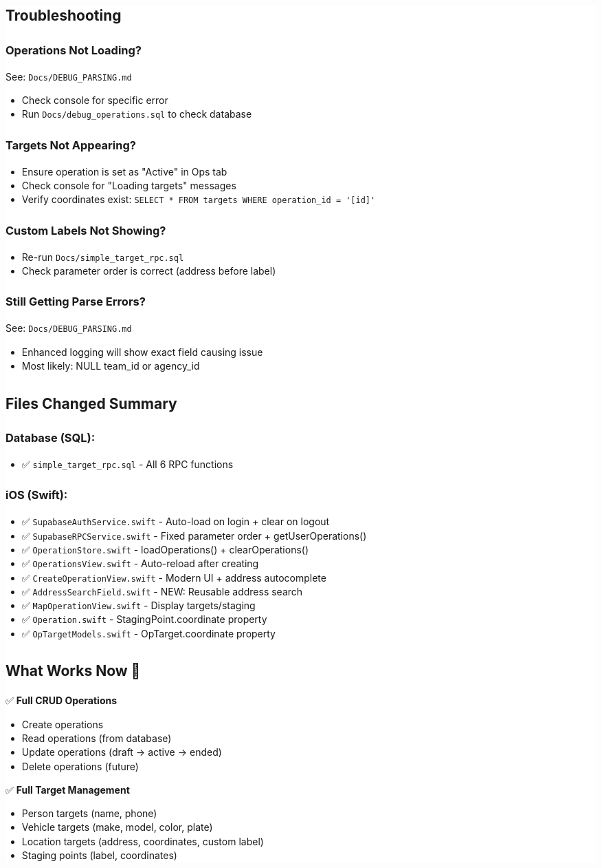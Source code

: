 ## Troubleshooting

### Operations Not Loading?
See: `Docs/DEBUG_PARSING.md`
- Check console for specific error
- Run `Docs/debug_operations.sql` to check database

### Targets Not Appearing?
- Ensure operation is set as "Active" in Ops tab
- Check console for "Loading targets" messages
- Verify coordinates exist: `SELECT * FROM targets WHERE operation_id = '[id]'`

### Custom Labels Not Showing?
- Re-run `Docs/simple_target_rpc.sql`
- Check parameter order is correct (address before label)

### Still Getting Parse Errors?
See: `Docs/DEBUG_PARSING.md`
- Enhanced logging will show exact field causing issue
- Most likely: NULL team_id or agency_id

## Files Changed Summary

### Database (SQL):
- ✅ `simple_target_rpc.sql` - All 6 RPC functions

### iOS (Swift):
- ✅ `SupabaseAuthService.swift` - Auto-load on login + clear on logout
- ✅ `SupabaseRPCService.swift` - Fixed parameter order + getUserOperations()
- ✅ `OperationStore.swift` - loadOperations() + clearOperations()
- ✅ `OperationsView.swift` - Auto-reload after creating
- ✅ `CreateOperationView.swift` - Modern UI + address autocomplete
- ✅ `AddressSearchField.swift` - NEW: Reusable address search
- ✅ `MapOperationView.swift` - Display targets/staging
- ✅ `Operation.swift` - StagingPoint.coordinate property
- ✅ `OpTargetModels.swift` - OpTarget.coordinate property

## What Works Now 🎉

✅ **Full CRUD Operations**
- Create operations
- Read operations (from database)
- Update operations (draft → active → ended)
- Delete operations (future)

✅ **Full Target Management**
- Person targets (name, phone)
- Vehicle targets (make, model, color, plate)
- Location targets (address, coordinates, custom label)
- Staging points (label, coordinates)
